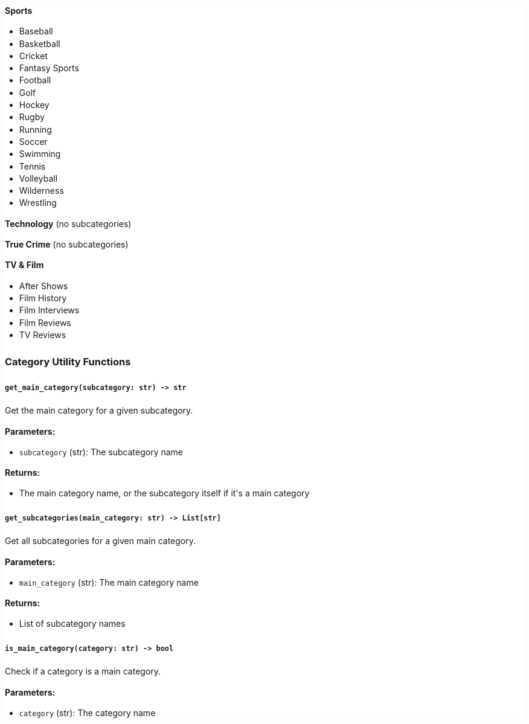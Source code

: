 **Sports**
- Baseball
- Basketball
- Cricket
- Fantasy Sports
- Football
- Golf
- Hockey
- Rugby
- Running
- Soccer
- Swimming
- Tennis
- Volleyball
- Wilderness
- Wrestling

**Technology** (no subcategories)

**True Crime** (no subcategories)

**TV & Film**
- After Shows
- Film History
- Film Interviews
- Film Reviews
- TV Reviews

### Category Utility Functions

#### `get_main_category(subcategory: str) -> str`

Get the main category for a given subcategory.

**Parameters:**
- `subcategory` (str): The subcategory name

**Returns:**
- The main category name, or the subcategory itself if it's a main category

#### `get_subcategories(main_category: str) -> List[str]`

Get all subcategories for a given main category.

**Parameters:**
- `main_category` (str): The main category name

**Returns:**
- List of subcategory names

#### `is_main_category(category: str) -> bool`

Check if a category is a main category.

**Parameters:**
- `category` (str): The category name
